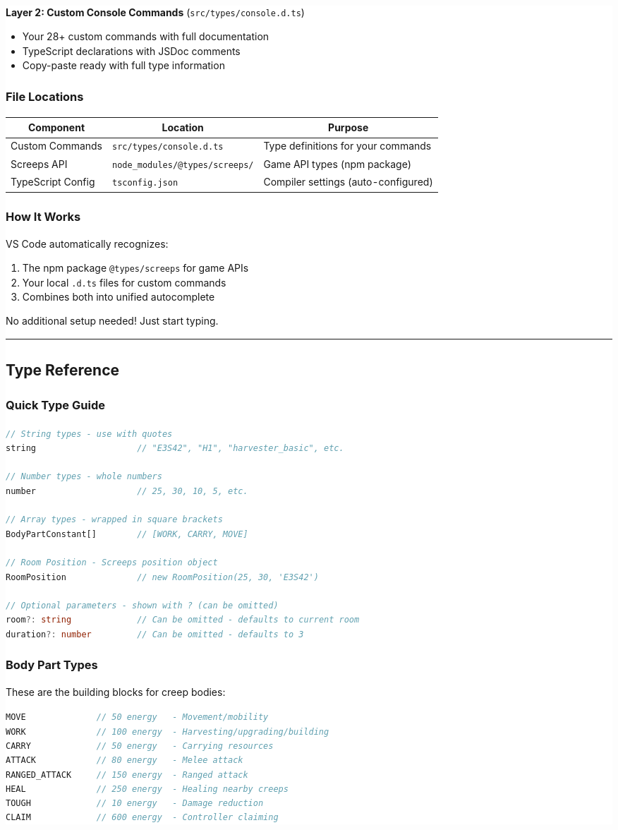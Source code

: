 **Layer 2: Custom Console Commands** (`src/types/console.d.ts`)
- Your 28+ custom commands with full documentation
- TypeScript declarations with JSDoc comments
- Copy-paste ready with full type information

### File Locations

| Component | Location | Purpose |
|-----------|----------|---------|
| Custom Commands | `src/types/console.d.ts` | Type definitions for your commands |
| Screeps API | `node_modules/@types/screeps/` | Game API types (npm package) |
| TypeScript Config | `tsconfig.json` | Compiler settings (auto-configured) |

### How It Works

VS Code automatically recognizes:
1. The npm package `@types/screeps` for game APIs
2. Your local `.d.ts` files for custom commands
3. Combines both into unified autocomplete

No additional setup needed! Just start typing.

---

## Type Reference

### Quick Type Guide

```typescript
// String types - use with quotes
string                    // "E3S42", "H1", "harvester_basic", etc.

// Number types - whole numbers
number                    // 25, 30, 10, 5, etc.

// Array types - wrapped in square brackets
BodyPartConstant[]        // [WORK, CARRY, MOVE]

// Room Position - Screeps position object
RoomPosition              // new RoomPosition(25, 30, 'E3S42')

// Optional parameters - shown with ? (can be omitted)
room?: string             // Can be omitted - defaults to current room
duration?: number         // Can be omitted - defaults to 3
```

### Body Part Types

These are the building blocks for creep bodies:

```javascript
MOVE              // 50 energy   - Movement/mobility
WORK              // 100 energy  - Harvesting/upgrading/building
CARRY             // 50 energy   - Carrying resources
ATTACK            // 80 energy   - Melee attack
RANGED_ATTACK     // 150 energy  - Ranged attack
HEAL              // 250 energy  - Healing nearby creeps
TOUGH             // 10 energy   - Damage reduction
CLAIM             // 600 energy  - Controller claiming
```
